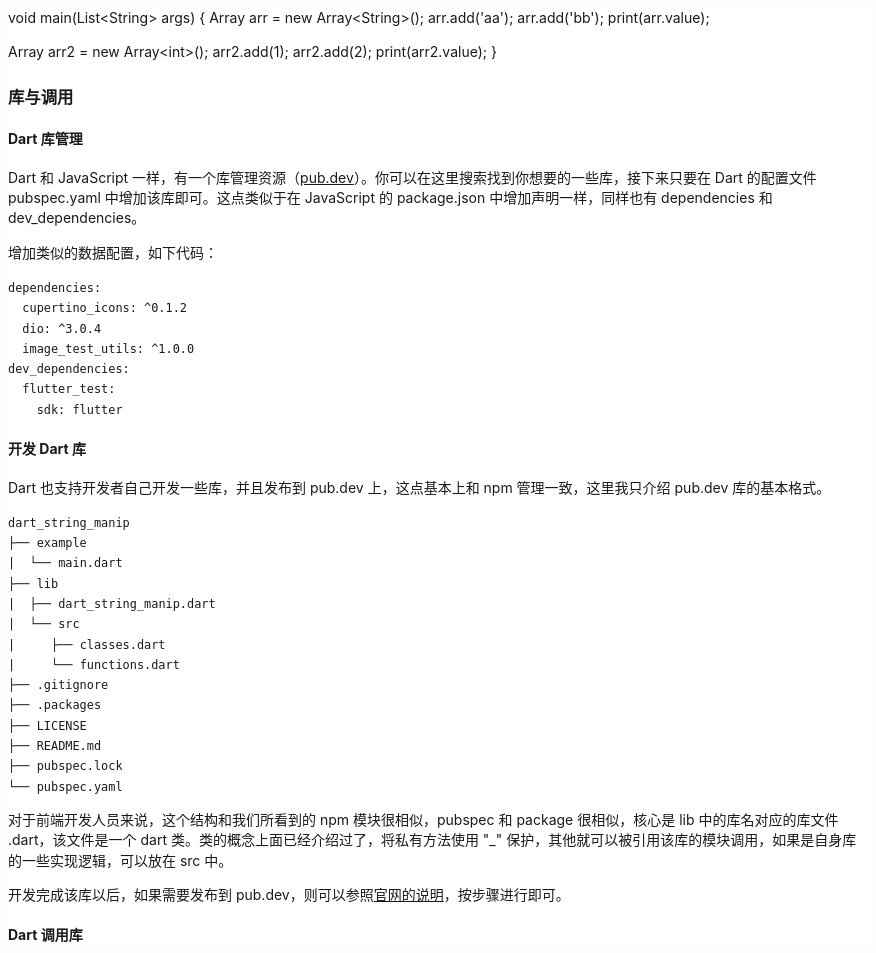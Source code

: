 <span class="hljs-keyword">void</span> main(<span class="hljs-built_in">List</span>&lt;<span class="hljs-built_in">String</span>&gt; args) {
  Array arr = <span class="hljs-keyword">new</span> Array&lt;<span class="hljs-built_in">String</span>&gt;();
  arr.add(<span class="hljs-string">'aa'</span>);
  arr.add(<span class="hljs-string">'bb'</span>);
  <span class="hljs-built_in">print</span>(arr.value);


  Array arr2 = <span class="hljs-keyword">new</span> Array&lt;<span class="hljs-built_in">int</span>&gt;();
  arr2.add(<span class="hljs-number">1</span>);
  arr2.add(<span class="hljs-number">2</span>);
  <span class="hljs-built_in">print</span>(arr2.value);
}
</code></pre>








<h3 data-nodeid="7273">库与调用</h3>
<h4 data-nodeid="7274">Dart 库管理</h4>
<p data-nodeid="7275">Dart 和 JavaScript 一样，有一个库管理资源（<a href="http://pub.dev" data-nodeid="7375">pub.dev</a>）。你可以在这里搜索找到你想要的一些库，接下来只要在 Dart 的配置文件 pubspec.yaml 中增加该库即可。这点类似于在 JavaScript 的 package.json 中增加声明一样，同样也有 dependencies 和 dev_dependencies。</p>
<p data-nodeid="7276">增加类似的数据配置，如下代码：</p>
<pre class="lang-yaml" data-nodeid="7277"><code data-language="yaml"><span class="hljs-attr">dependencies:</span>
  <span class="hljs-attr">cupertino_icons:</span> <span class="hljs-string">^0.1.2</span>
  <span class="hljs-attr">dio:</span> <span class="hljs-string">^3.0.4</span>
  <span class="hljs-attr">image_test_utils:</span> <span class="hljs-string">^1.0.0</span>
<span class="hljs-attr">dev_dependencies:</span>
  <span class="hljs-attr">flutter_test:</span>
    <span class="hljs-attr">sdk:</span> <span class="hljs-string">flutter</span>
</code></pre>
<h4 data-nodeid="7278">开发 Dart 库</h4>
<p data-nodeid="7279">Dart 也支持开发者自己开发一些库，并且发布到 pub.dev 上，这点基本上和 npm 管理一致，这里我只介绍 pub.dev 库的基本格式。</p>
<pre class="lang-yaml" data-nodeid="7280"><code data-language="yaml"><span class="hljs-string">dart_string_manip</span>
<span class="hljs-string">├──</span> <span class="hljs-string">example</span>
<span class="hljs-string">|</span>  <span class="hljs-string">└──</span> <span class="hljs-string">main.dart</span>
<span class="hljs-string">├──</span> <span class="hljs-string">lib</span>
<span class="hljs-string">|</span>  <span class="hljs-string">├──</span> <span class="hljs-string">dart_string_manip.dart</span>
<span class="hljs-string">|</span>  <span class="hljs-string">└──</span> <span class="hljs-string">src</span>
<span class="hljs-string">|</span>     <span class="hljs-string">├──</span> <span class="hljs-string">classes.dart</span>
<span class="hljs-string">|</span>     <span class="hljs-string">└──</span> <span class="hljs-string">functions.dart</span>
<span class="hljs-string">├──</span> <span class="hljs-string">.gitignore</span>
<span class="hljs-string">├──</span> <span class="hljs-string">.packages</span>
<span class="hljs-string">├──</span> <span class="hljs-string">LICENSE</span>
<span class="hljs-string">├──</span> <span class="hljs-string">README.md</span>
<span class="hljs-string">├──</span> <span class="hljs-string">pubspec.lock</span>
<span class="hljs-string">└──</span> <span class="hljs-string">pubspec.yaml</span>
</code></pre>
<p data-nodeid="7281">对于前端开发人员来说，这个结构和我们所看到的 npm 模块很相似，pubspec 和 package 很相似，核心是 lib 中的库名对应的库文件 .dart，该文件是一个 dart 类。类的概念上面已经介绍过了，将私有方法使用 "_" 保护，其他就可以被引用该库的模块调用，如果是自身库的一些实现逻辑，可以放在 src 中。</p>
<p data-nodeid="7282">开发完成该库以后，如果需要发布到 pub.dev，则可以参照<a href="https://flutter.dev/docs/development/packages-and-plugins/developing-packages" data-nodeid="7390">官网的说明</a>，按步骤进行即可。</p>
<h4 data-nodeid="7283">Dart 调用库</h4>